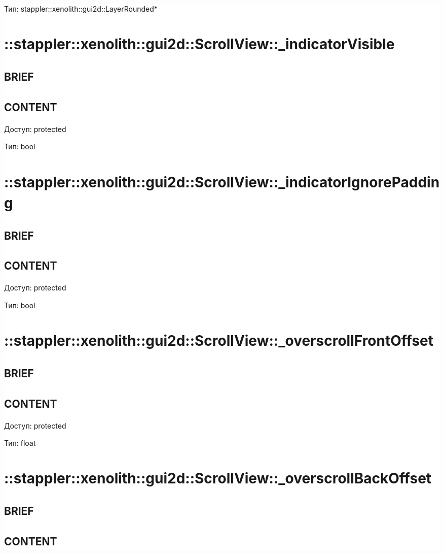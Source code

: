 Тип: stappler::xenolith::gui2d::LayerRounded*


# ::stappler::xenolith::gui2d::ScrollView::_indicatorVisible

## BRIEF

## CONTENT

Доступ: protected

Тип: bool


# ::stappler::xenolith::gui2d::ScrollView::_indicatorIgnorePadding

## BRIEF

## CONTENT

Доступ: protected

Тип: bool


# ::stappler::xenolith::gui2d::ScrollView::_overscrollFrontOffset

## BRIEF

## CONTENT

Доступ: protected

Тип: float


# ::stappler::xenolith::gui2d::ScrollView::_overscrollBackOffset

## BRIEF

## CONTENT
